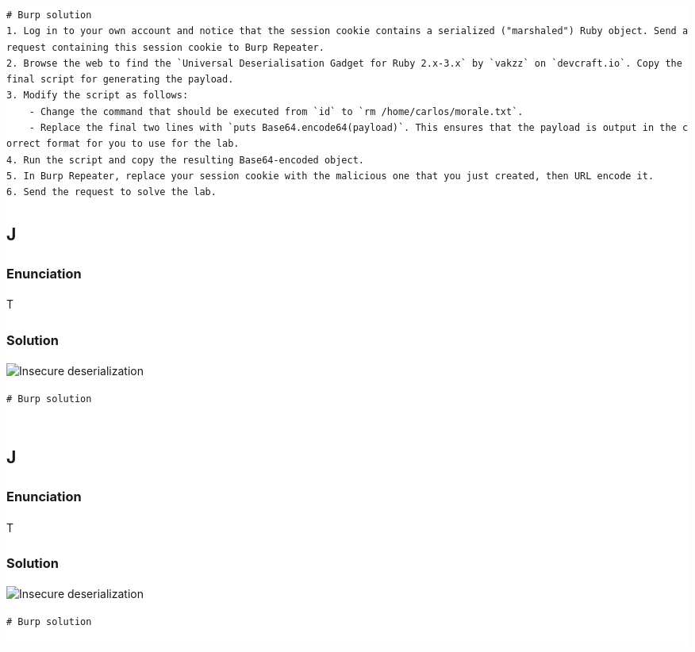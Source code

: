 ```
# Burp solution
1. Log in to your own account and notice that the session cookie contains a serialized ("marshaled") Ruby object. Send a request containing this session cookie to Burp Repeater.
2. Browse the web to find the `Universal Deserialisation Gadget for Ruby 2.x-3.x` by `vakzz` on `devcraft.io`. Copy the final script for generating the payload.
3. Modify the script as follows:
    - Change the command that should be executed from `id` to `rm /home/carlos/morale.txt`.
    - Replace the final two lines with `puts Base64.encode64(payload)`. This ensures that the payload is output in the correct format for you to use for the lab.
4. Run the script and copy the resulting Base64-encoded object.
5. In Burp Repeater, replace your session cookie with the malicious one that you just created, then URL encode it.
6. Send the request to solve the lab.

```


## J

### Enunciation

T

### Solution


![Insecure deserialization](../img/indes_.png)


```
# Burp solution


```




## J

### Enunciation

T

### Solution


![Insecure deserialization](../img/indes_.png)


```
# Burp solution


```
